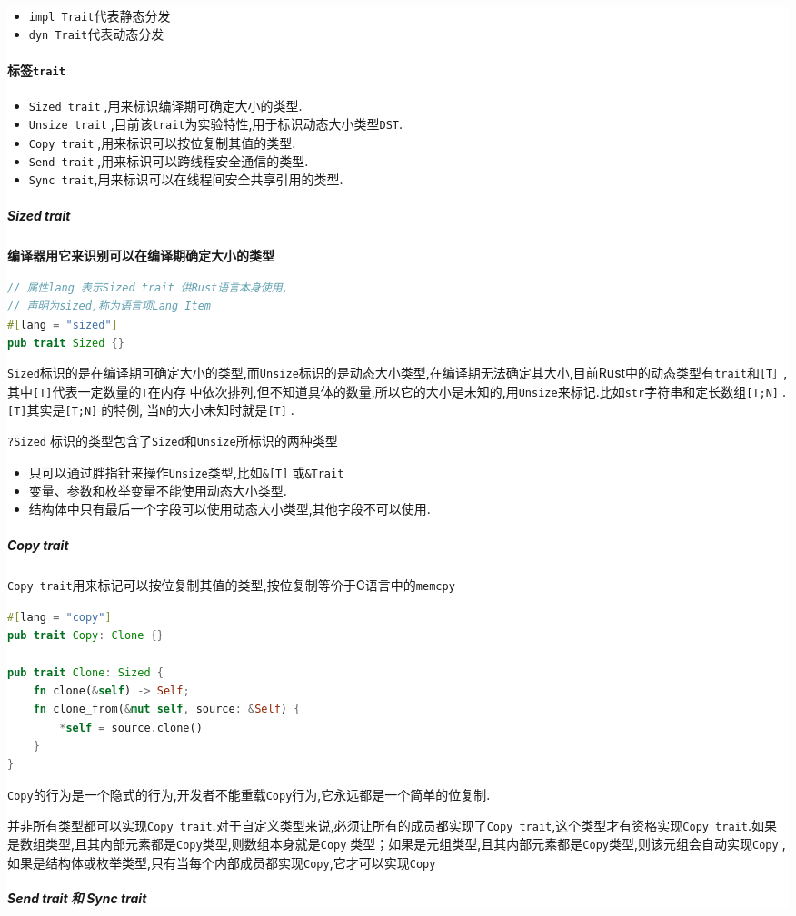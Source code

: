 - `impl Trait`代表静态分发
- `dyn Trait`代表动态分发

#### 标签`trait`

- `Sized trait` ,用来标识编译期可确定大小的类型.
- `Unsize trait` ,目前该`trait`为实验特性,用于标识动态大小类型`DST`.
- `Copy trait` ,用来标识可以按位复制其值的类型.
- `Send trait` ,用来标识可以跨线程安全通信的类型.
- `Sync trait`,用来标识可以在线程间安全共享引用的类型.

##### **Sized trait**

**编译器用它来识别可以在编译期确定大小的类型**

```rust
// 属性lang 表示Sized trait 供Rust语言本身使用,
// 声明为sized,称为语言项Lang Item
#[lang = "sized"]
pub trait Sized {}
```

`Sized`标识的是在编译期可确定大小的类型,而`Unsize`标识的是动态大小类型,在编译期无法确定其大小,目前Rust中的动态类型有`trait`和`[T］`,其中`[T]`代表一定数量的`T`在内存
中依次排列,但不知道具体的数量,所以它的大小是未知的,用`Unsize`来标记.比如`str`字符串和定长数组`[T;N]` .`[T]`其实是`[T;N]` 的特例, 当`N`的大小未知时就是`[T]` .

`?Sized` 标识的类型包含了`Sized`和`Unsize`所标识的两种类型

- 只可以通过胖指针来操作`Unsize`类型,比如`&[T]` 或`&Trait`
- 变量、参数和枚举变量不能使用动态大小类型.
- 结构体中只有最后一个字段可以使用动态大小类型,其他字段不可以使用.

##### **Copy trait**

`Copy trait`用来标记可以按位复制其值的类型,按位复制等价于C语言中的`memcpy`

```rust
#[lang = "copy"]
pub trait Copy: Clone {}

pub trait Clone: Sized {
    fn clone(&self) -> Self;
    fn clone_from(&mut self, source: &Self) {
        *self = source.clone()
    }
}
```

`Copy`的行为是一个隐式的行为,开发者不能重载`Copy`行为,它永远都是一个简单的位复制.

并非所有类型都可以实现`Copy trait`.对于自定义类型来说,必须让所有的成员都实现了`Copy trait`,这个类型才有资格实现`Copy trait`.如果是数组类型,且其内部元素都是`Copy`类型,则数组本身就是`Copy`
类型；如果是元组类型,且其内部元素都是`Copy`类型,则该元组会自动实现`Copy` ,如果是结构体或枚举类型,只有当每个内部成员都实现`Copy`,它才可以实现`Copy`

##### **Send trait 和 Sync trait**
